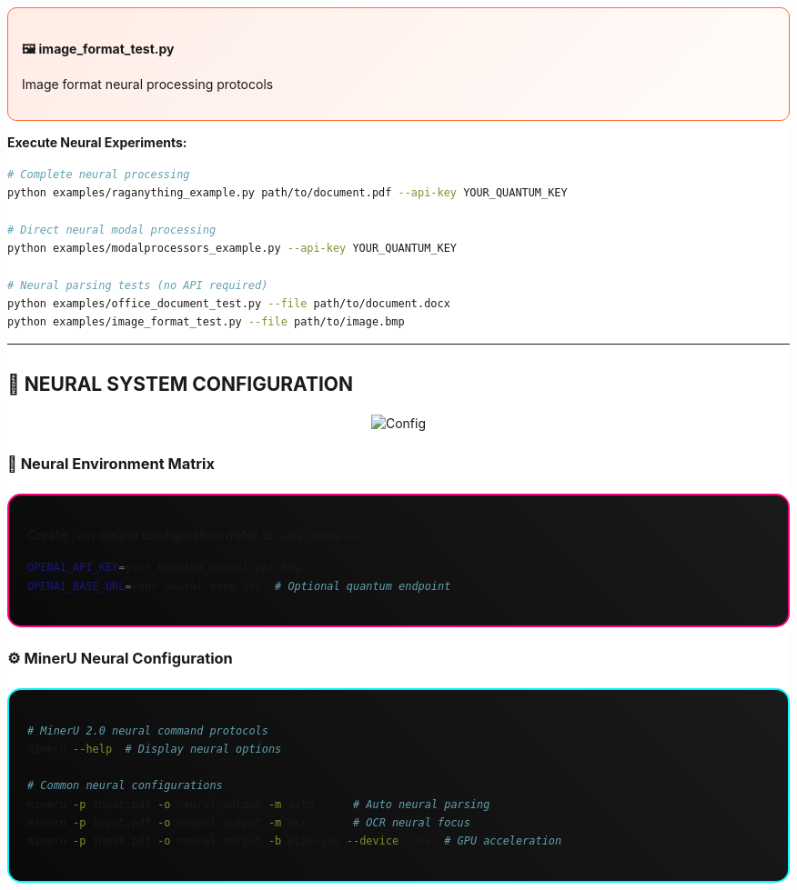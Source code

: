 <div style="border: 1px solid #FF6B35; padding: 15px; border-radius: 10px; background: linear-gradient(135deg, #FF6B3520, #FF6B3505);">
  <h4>🖼️ <strong>image_format_test.py</strong></h4>
  <p>Image format neural processing protocols</p>
</div>

</div>

**Execute Neural Experiments:**
```bash
# Complete neural processing
python examples/raganything_example.py path/to/document.pdf --api-key YOUR_QUANTUM_KEY

# Direct neural modal processing
python examples/modalprocessors_example.py --api-key YOUR_QUANTUM_KEY

# Neural parsing tests (no API required)
python examples/office_document_test.py --file path/to/document.docx
python examples/image_format_test.py --file path/to/image.bmp
```

---

## 🔧 **NEURAL SYSTEM CONFIGURATION**

<div align="center">
  <img src="https://readme-typing-svg.herokuapp.com?font=Orbitron&size=25&duration=2000&pause=500&color=FF0080&center=true&vCenter=true&width=700&lines=⚙️+QUANTUM+CONFIGURATION;🔑+NEURAL+API+KEYS;🛠️+SYSTEM+OPTIMIZATION" alt="Config" />
</div>

### 🔑 **Neural Environment Matrix**

<div style="background: linear-gradient(45deg, #0a0a0a, #1a1a1a); padding: 20px; border-radius: 15px; border: 2px solid #FF0080; margin: 20px 0;">

Create `.env` neural configuration (refer to `.env.example`):
```bash
OPENAI_API_KEY=your_quantum_neural_api_key
OPENAI_BASE_URL=your_neural_base_url  # Optional quantum endpoint
```

</div>

### ⚙️ **MinerU Neural Configuration**

<div style="background: linear-gradient(45deg, #0a0a0a, #1a1a1a); padding: 20px; border-radius: 15px; border: 2px solid #00F5FF; margin: 20px 0;">

```bash
# MinerU 2.0 neural command protocols
mineru --help  # Display neural options

# Common neural configurations
mineru -p input.pdf -o neural_output -m auto      # Auto neural parsing
mineru -p input.pdf -o neural_output -m ocr       # OCR neural focus
mineru -p input.pdf -o neural_output -b pipeline --device cuda  # GPU acceleration
```
